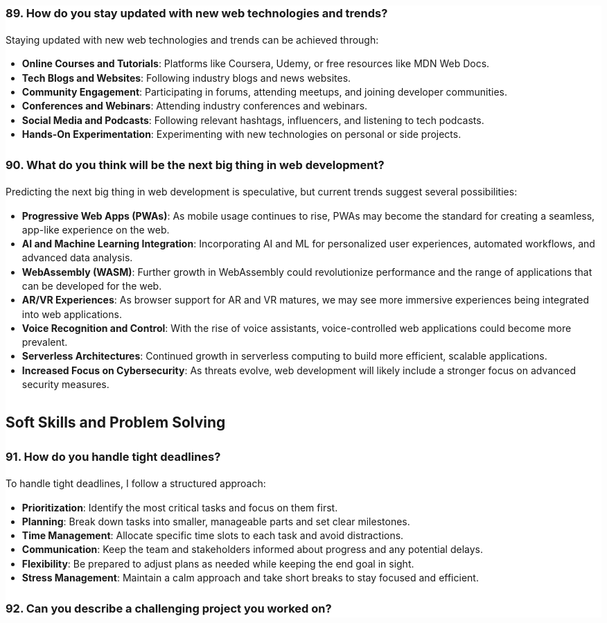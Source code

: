 ### 89. How do you stay updated with new web technologies and trends?

Staying updated with new web technologies and trends can be achieved through:

- **Online Courses and Tutorials**: Platforms like Coursera, Udemy, or free resources like MDN Web Docs.
- **Tech Blogs and Websites**: Following industry blogs and news websites.
- **Community Engagement**: Participating in forums, attending meetups, and joining developer communities.
- **Conferences and Webinars**: Attending industry conferences and webinars.
- **Social Media and Podcasts**: Following relevant hashtags, influencers, and listening to tech podcasts.
- **Hands-On Experimentation**: Experimenting with new technologies on personal or side projects.

### 90. What do you think will be the next big thing in web development?

Predicting the next big thing in web development is speculative, but current trends suggest several possibilities:

- **Progressive Web Apps (PWAs)**: As mobile usage continues to rise, PWAs may become the standard for creating a seamless, app-like experience on the web.
- **AI and Machine Learning Integration**: Incorporating AI and ML for personalized user experiences, automated workflows, and advanced data analysis.
- **WebAssembly (WASM)**: Further growth in WebAssembly could revolutionize performance and the range of applications that can be developed for the web.
- **AR/VR Experiences**: As browser support for AR and VR matures, we may see more immersive experiences being integrated into web applications.
- **Voice Recognition and Control**: With the rise of voice assistants, voice-controlled web applications could become more prevalent.
- **Serverless Architectures**: Continued growth in serverless computing to build more efficient, scalable applications.
- **Increased Focus on Cybersecurity**: As threats evolve, web development will likely include a stronger focus on advanced security measures.

## Soft Skills and Problem Solving

### 91. How do you handle tight deadlines?

To handle tight deadlines, I follow a structured approach:

- **Prioritization**: Identify the most critical tasks and focus on them first.
- **Planning**: Break down tasks into smaller, manageable parts and set clear milestones.
- **Time Management**: Allocate specific time slots to each task and avoid distractions.
- **Communication**: Keep the team and stakeholders informed about progress and any potential delays.
- **Flexibility**: Be prepared to adjust plans as needed while keeping the end goal in sight.
- **Stress Management**: Maintain a calm approach and take short breaks to stay focused and efficient.

### 92. Can you describe a challenging project you worked on?
